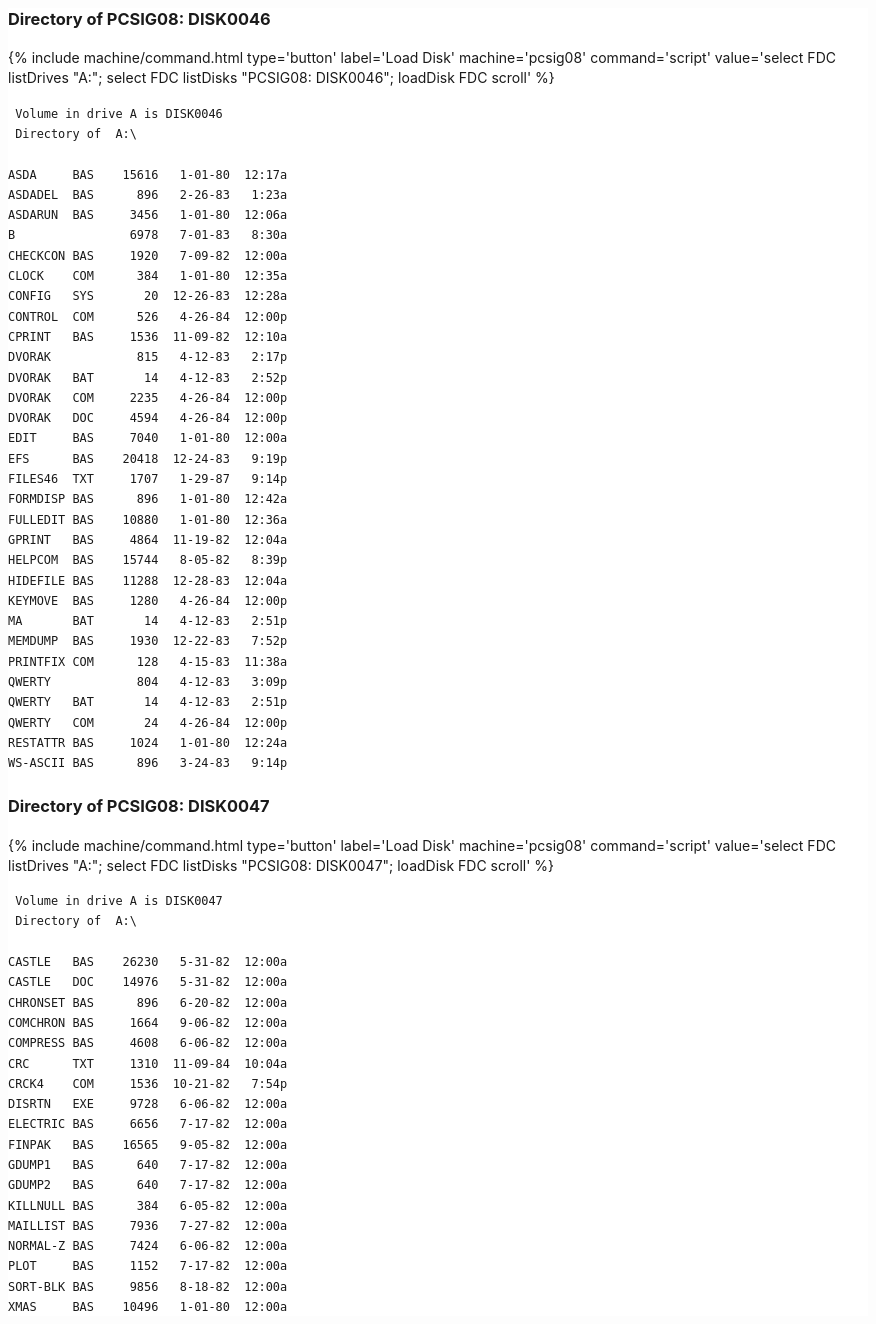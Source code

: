 ### Directory of PCSIG08: DISK0046

{% include machine/command.html type='button' label='Load Disk' machine='pcsig08' command='script' value='select FDC listDrives "A:"; select FDC listDisks "PCSIG08: DISK0046"; loadDisk FDC scroll' %}

     Volume in drive A is DISK0046
     Directory of  A:\
    
    ASDA     BAS    15616   1-01-80  12:17a
    ASDADEL  BAS      896   2-26-83   1:23a
    ASDARUN  BAS     3456   1-01-80  12:06a
    B                6978   7-01-83   8:30a
    CHECKCON BAS     1920   7-09-82  12:00a
    CLOCK    COM      384   1-01-80  12:35a
    CONFIG   SYS       20  12-26-83  12:28a
    CONTROL  COM      526   4-26-84  12:00p
    CPRINT   BAS     1536  11-09-82  12:10a
    DVORAK            815   4-12-83   2:17p
    DVORAK   BAT       14   4-12-83   2:52p
    DVORAK   COM     2235   4-26-84  12:00p
    DVORAK   DOC     4594   4-26-84  12:00p
    EDIT     BAS     7040   1-01-80  12:00a
    EFS      BAS    20418  12-24-83   9:19p
    FILES46  TXT     1707   1-29-87   9:14p
    FORMDISP BAS      896   1-01-80  12:42a
    FULLEDIT BAS    10880   1-01-80  12:36a
    GPRINT   BAS     4864  11-19-82  12:04a
    HELPCOM  BAS    15744   8-05-82   8:39p
    HIDEFILE BAS    11288  12-28-83  12:04a
    KEYMOVE  BAS     1280   4-26-84  12:00p
    MA       BAT       14   4-12-83   2:51p
    MEMDUMP  BAS     1930  12-22-83   7:52p
    PRINTFIX COM      128   4-15-83  11:38a
    QWERTY            804   4-12-83   3:09p
    QWERTY   BAT       14   4-12-83   2:51p
    QWERTY   COM       24   4-26-84  12:00p
    RESTATTR BAS     1024   1-01-80  12:24a
    WS-ASCII BAS      896   3-24-83   9:14p

### Directory of PCSIG08: DISK0047

{% include machine/command.html type='button' label='Load Disk' machine='pcsig08' command='script' value='select FDC listDrives "A:"; select FDC listDisks "PCSIG08: DISK0047"; loadDisk FDC scroll' %}

     Volume in drive A is DISK0047
     Directory of  A:\
    
    CASTLE   BAS    26230   5-31-82  12:00a
    CASTLE   DOC    14976   5-31-82  12:00a
    CHRONSET BAS      896   6-20-82  12:00a
    COMCHRON BAS     1664   9-06-82  12:00a
    COMPRESS BAS     4608   6-06-82  12:00a
    CRC      TXT     1310  11-09-84  10:04a
    CRCK4    COM     1536  10-21-82   7:54p
    DISRTN   EXE     9728   6-06-82  12:00a
    ELECTRIC BAS     6656   7-17-82  12:00a
    FINPAK   BAS    16565   9-05-82  12:00a
    GDUMP1   BAS      640   7-17-82  12:00a
    GDUMP2   BAS      640   7-17-82  12:00a
    KILLNULL BAS      384   6-05-82  12:00a
    MAILLIST BAS     7936   7-27-82  12:00a
    NORMAL-Z BAS     7424   6-06-82  12:00a
    PLOT     BAS     1152   7-17-82  12:00a
    SORT-BLK BAS     9856   8-18-82  12:00a
    XMAS     BAS    10496   1-01-80  12:00a
